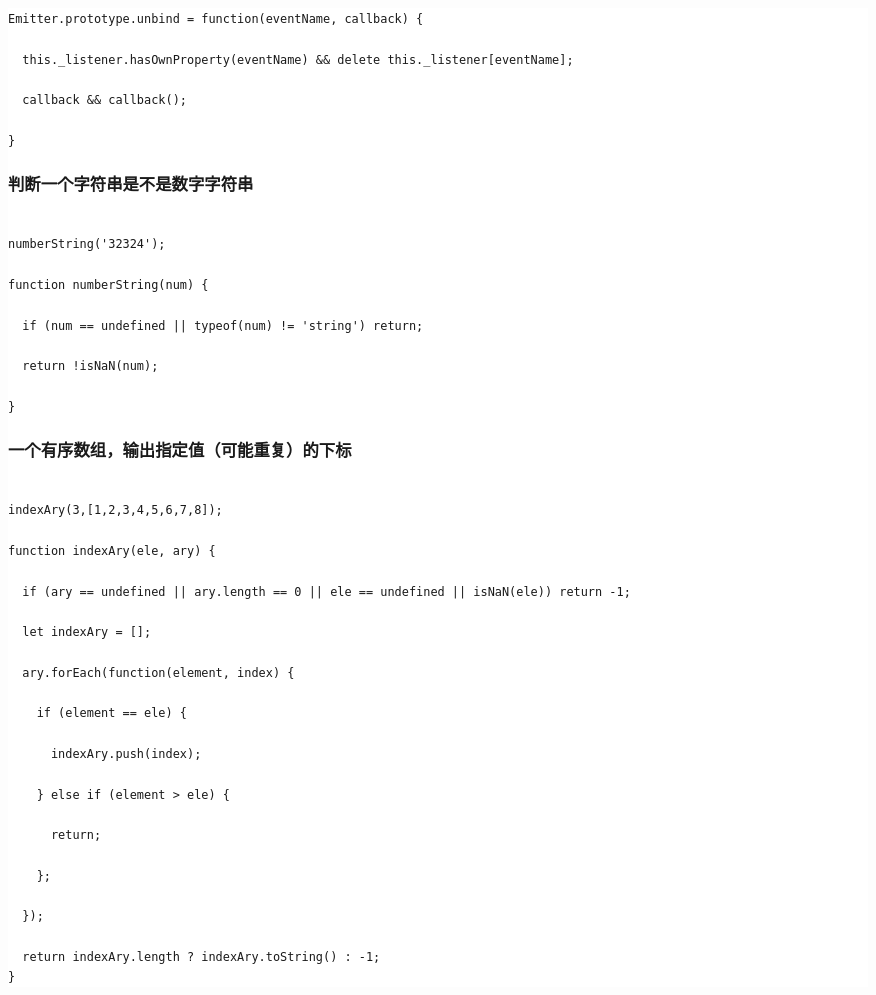 ```
Emitter.prototype.unbind = function(eventName, callback) {

  this._listener.hasOwnProperty(eventName) && delete this._listener[eventName];

  callback && callback();

}
```

### 判断一个字符串是不是数字字符串
```

numberString('32324');

function numberString(num) {

  if (num == undefined || typeof(num) != 'string') return;

  return !isNaN(num);

}

```

### <h3 id='code-8'>一个有序数组，输出指定值（可能重复）的下标</h3>

```

indexAry(3,[1,2,3,4,5,6,7,8]);

function indexAry(ele, ary) {

  if (ary == undefined || ary.length == 0 || ele == undefined || isNaN(ele)) return -1;

  let indexAry = [];

  ary.forEach(function(element, index) {

    if (element == ele) {

      indexAry.push(index);

    } else if (element > ele) {

      return;

    };

  });

  return indexAry.length ? indexAry.toString() : -1;
}
```
